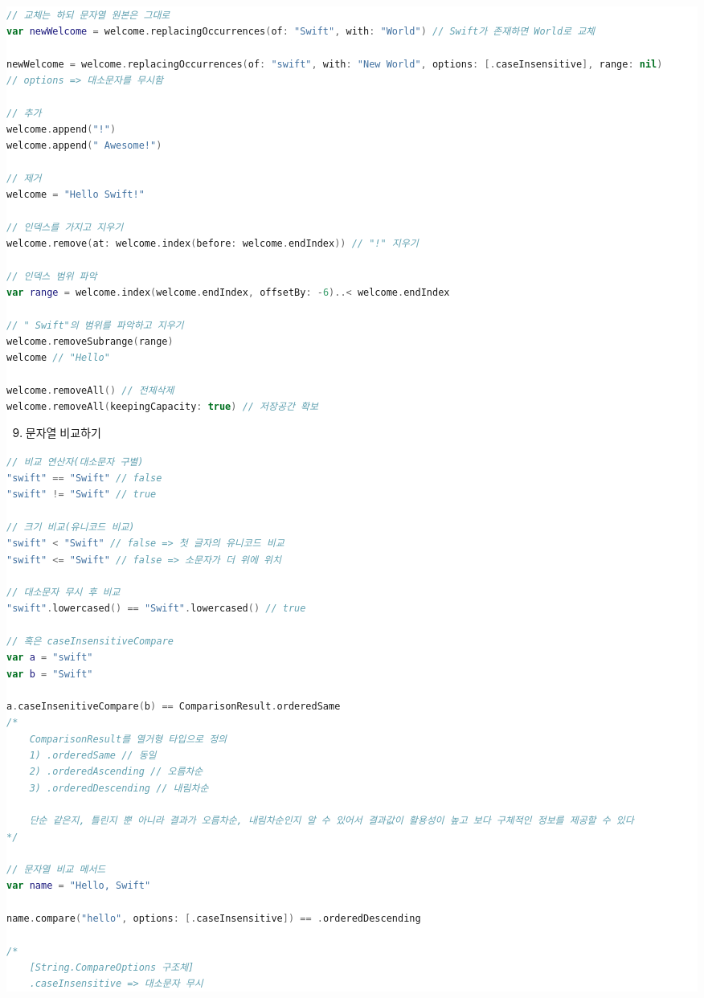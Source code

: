 ```swift
// 교체는 하되 문자열 원본은 그대로
var newWelcome = welcome.replacingOccurrences(of: "Swift", with: "World") // Swift가 존재하면 World로 교체

newWelcome = welcome.replacingOccurrences(of: "swift", with: "New World", options: [.caseInsensitive], range: nil)
// options => 대소문자를 무시함

// 추가
welcome.append("!")
welcome.append(" Awesome!")

// 제거
welcome = "Hello Swift!"

// 인덱스를 가지고 지우기
welcome.remove(at: welcome.index(before: welcome.endIndex)) // "!" 지우기

// 인덱스 범위 파악
var range = welcome.index(welcome.endIndex, offsetBy: -6)..< welcome.endIndex

// " Swift"의 범위를 파악하고 지우기
welcome.removeSubrange(range)
welcome // "Hello"

welcome.removeAll() // 전체삭제
welcome.removeAll(keepingCapacity: true) // 저장공간 확보
```

9. 문자열 비교하기
```swift
// 비교 연산자(대소문자 구별)
"swift" == "Swift" // false
"swift" != "Swift" // true

// 크기 비교(유니코드 비교)
"swift" < "Swift" // false => 첫 글자의 유니코드 비교
"swift" <= "Swift" // false => 소문자가 더 위에 위치

// 대소문자 무시 후 비교
"swift".lowercased() == "Swift".lowercased() // true

// 혹은 caseInsensitiveCompare
var a = "swift"
var b = "Swift"

a.caseInsenitiveCompare(b) == ComparisonResult.orderedSame
/*
    ComparisonResult를 열거형 타입으로 정의
    1) .orderedSame // 동일
    2) .orderedAscending // 오름차순
    3) .orderedDescending // 내림차순

    단순 같은지, 틀린지 뿐 아니라 결과가 오름차순, 내림차순인지 알 수 있어서 결과값이 활용성이 높고 보다 구체적인 정보를 제공할 수 있다
*/

// 문자열 비교 메서드
var name = "Hello, Swift"

name.compare("hello", options: [.caseInsensitive]) == .orderedDescending

/*
    [String.CompareOptions 구조체]
    .caseInsensitive => 대소문자 무시

```